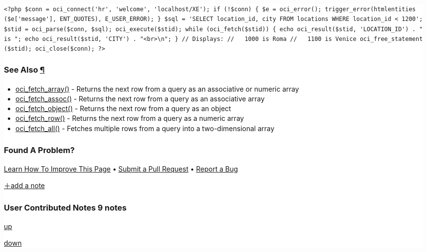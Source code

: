 `<?php
$conn = oci_connect('hr', 'welcome', 'localhost/XE');
if (!$conn) {
    $e = oci_error();
    trigger_error(htmlentities($e['message'], ENT_QUOTES), E_USER_ERROR);
}
$sql = 'SELECT location_id, city FROM locations WHERE location_id < 1200';
$stid = oci_parse($conn, $sql);
oci_execute($stid);
while (oci_fetch($stid)) {
    echo oci_result($stid, 'LOCATION_ID') . " is ";
    echo oci_result($stid, 'CITY') . "<br>\n";
}
// Displays:
//   1000 is Roma
//   1100 is Venice
oci_free_statement($stid);
oci_close($conn);
?>`

### See Also [¶](https://www.php.net/manual/en/function.oci-result.php\#refsect1-function.oci-result-seealso)

- [oci\_fetch\_array()](https://www.php.net/manual/en/function.oci-fetch-array.php) \- Returns the next row from a query as an associative or numeric array
- [oci\_fetch\_assoc()](https://www.php.net/manual/en/function.oci-fetch-assoc.php) \- Returns the next row from a query as an associative array
- [oci\_fetch\_object()](https://www.php.net/manual/en/function.oci-fetch-object.php) \- Returns the next row from a query as an object
- [oci\_fetch\_row()](https://www.php.net/manual/en/function.oci-fetch-row.php) \- Returns the next row from a query as a numeric array
- [oci\_fetch\_all()](https://www.php.net/manual/en/function.oci-fetch-all.php) \- Fetches multiple rows from a query into a two-dimensional array

### Found A Problem?

[Learn How To Improve This Page](https://github.com/php/doc-base/blob/master/README.md "This will take you to our contribution guidelines on GitHub")
•
[Submit a Pull Request](https://github.com/php/doc-en/blob/master/reference/oci8/functions/oci-result.xml)
•
[Report a Bug](https://github.com/php/doc-en/issues/new?body=From%20manual%20page:%20https:%2F%2Fphp.net%2Ffunction.oci-result%0A%0A---)

[＋add a note](https://www.php.net/manual/add-note.php?sect=function.oci-result&repo=en&redirect=https://www.php.net/manual/en/function.oci-result.php)

### User Contributed Notes 9 notes

[up](https://www.php.net/manual/vote-note.php?id=1635&page=function.oci-result&vote=up "Vote up!")

[down](https://www.php.net/manual/vote-note.php?id=1635&page=function.oci-result&vote=down "Vote down!")
